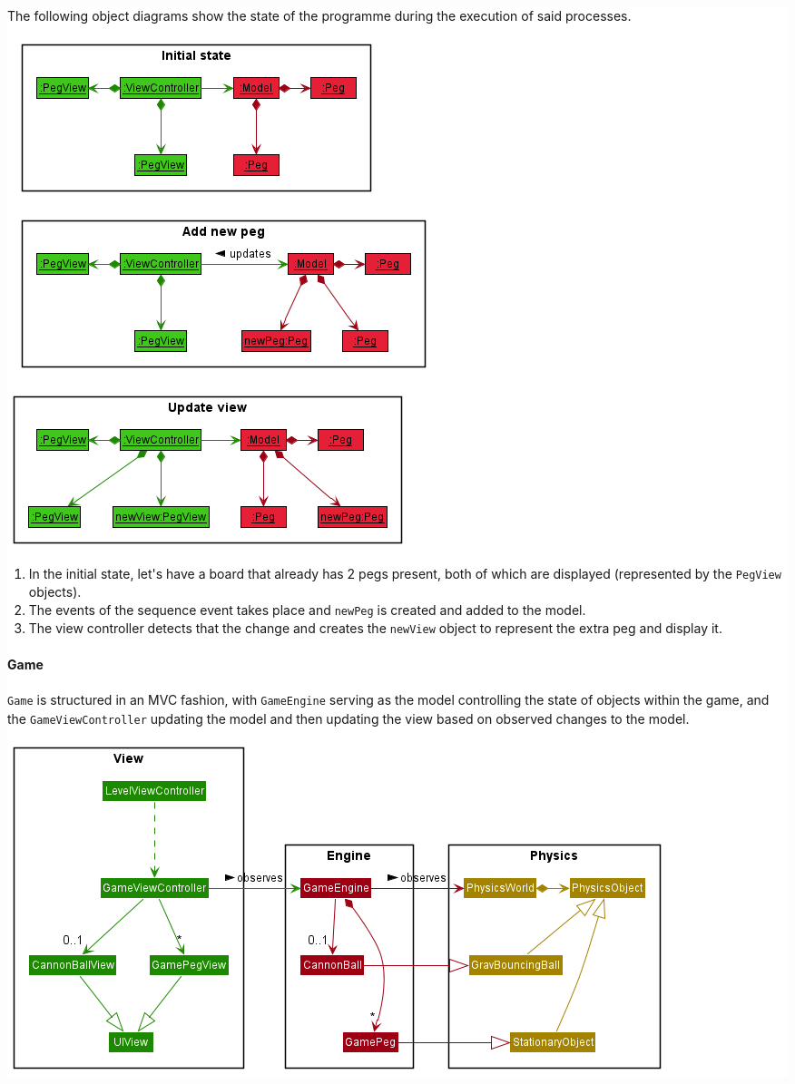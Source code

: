 The following object diagrams show the state of the programme during the execution
of said processes.

![objects](docs/ObjectAddPeg.png)

1. In the initial state, let's have a board that already has 2 pegs present, both of which are
    displayed (represented by the `PegView` objects).
1. The events of the sequence event takes place and `newPeg` is created and added to the
    model.
1. The view controller detects that the change and creates the `newView` object to represent
    the extra peg and display it.

#### Game
`Game` is structured in an MVC fashion, with `GameEngine` serving as the model controlling
the state of objects within the game, and the `GameViewController` updating the model
and then updating the view based on observed changes to the model.

![ArchitectureGame](docs/ArchitectureGame.png)